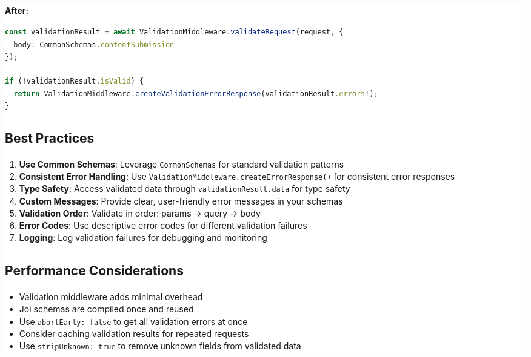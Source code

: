 **After:**
```typescript
const validationResult = await ValidationMiddleware.validateRequest(request, {
  body: CommonSchemas.contentSubmission
});

if (!validationResult.isValid) {
  return ValidationMiddleware.createValidationErrorResponse(validationResult.errors!);
}
```

## Best Practices

1. **Use Common Schemas**: Leverage `CommonSchemas` for standard validation patterns
2. **Consistent Error Handling**: Use `ValidationMiddleware.createErrorResponse()` for consistent error responses
3. **Type Safety**: Access validated data through `validationResult.data` for type safety
4. **Custom Messages**: Provide clear, user-friendly error messages in your schemas
5. **Validation Order**: Validate in order: params → query → body
6. **Error Codes**: Use descriptive error codes for different validation failures
7. **Logging**: Log validation failures for debugging and monitoring

## Performance Considerations

- Validation middleware adds minimal overhead
- Joi schemas are compiled once and reused
- Use `abortEarly: false` to get all validation errors at once
- Consider caching validation results for repeated requests
- Use `stripUnknown: true` to remove unknown fields from validated data

